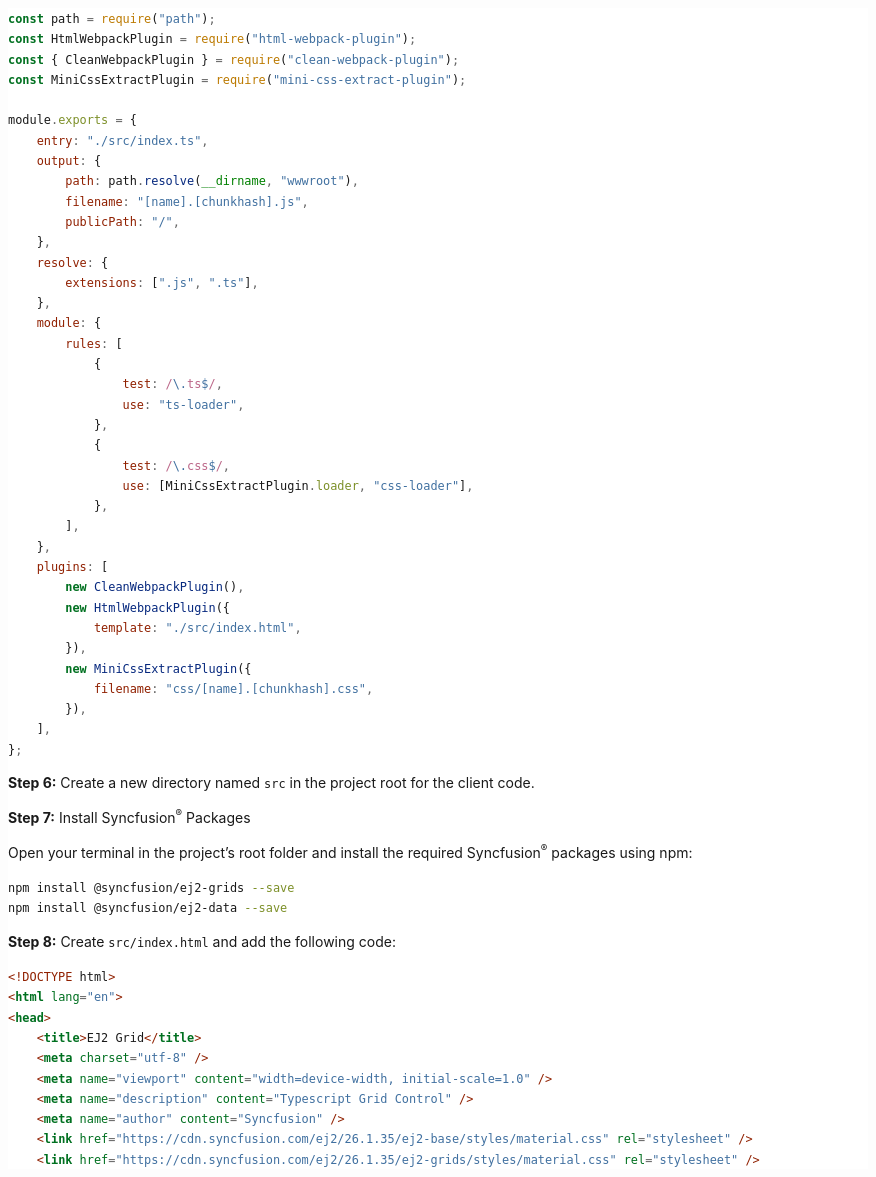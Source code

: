 ```js
const path = require("path");
const HtmlWebpackPlugin = require("html-webpack-plugin");
const { CleanWebpackPlugin } = require("clean-webpack-plugin");
const MiniCssExtractPlugin = require("mini-css-extract-plugin");

module.exports = {
    entry: "./src/index.ts",
    output: {
        path: path.resolve(__dirname, "wwwroot"),
        filename: "[name].[chunkhash].js",
        publicPath: "/",
    },
    resolve: {
        extensions: [".js", ".ts"],
    },
    module: {
        rules: [
            {
                test: /\.ts$/,
                use: "ts-loader",
            },
            {
                test: /\.css$/,
                use: [MiniCssExtractPlugin.loader, "css-loader"],
            },
        ],
    },
    plugins: [
        new CleanWebpackPlugin(),
        new HtmlWebpackPlugin({
            template: "./src/index.html",
        }),
        new MiniCssExtractPlugin({
            filename: "css/[name].[chunkhash].css",
        }),
    ],
};
```

**Step 6:** Create a new directory named `src` in the project root for the client code.

**Step 7:** Install Syncfusion<sup style="font-size:70%">&reg;</sup> Packages

Open your terminal in the project’s root folder and install the required Syncfusion<sup style="font-size:70%">&reg;</sup> packages using npm:

```bash
npm install @syncfusion/ej2-grids --save
npm install @syncfusion/ej2-data --save
```

**Step 8:** Create `src/index.html` and add the following code:

```html
<!DOCTYPE html>
<html lang="en">
<head>
    <title>EJ2 Grid</title>
    <meta charset="utf-8" />
    <meta name="viewport" content="width=device-width, initial-scale=1.0" />
    <meta name="description" content="Typescript Grid Control" />
    <meta name="author" content="Syncfusion" />
    <link href="https://cdn.syncfusion.com/ej2/26.1.35/ej2-base/styles/material.css" rel="stylesheet" />
    <link href="https://cdn.syncfusion.com/ej2/26.1.35/ej2-grids/styles/material.css" rel="stylesheet" />
```